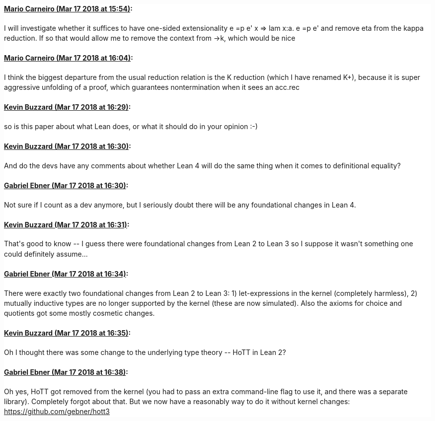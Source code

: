 #### [Mario Carneiro (Mar 17 2018 at 15:54)](https://leanprover.zulipchat.com/#narrow/stream/113488-general/topic/lean%27s%20type%20theory/near/123843925):
I will investigate whether it suffices to have one-sided extensionality e =p e' x => lam x:a. e =p e' and remove eta from the kappa reduction. If so that would allow me to remove the context from ->k, which would be nice

#### [Mario Carneiro (Mar 17 2018 at 16:04)](https://leanprover.zulipchat.com/#narrow/stream/113488-general/topic/lean%27s%20type%20theory/near/123844178):
I think the biggest departure from the usual reduction relation is the K reduction (which I have renamed K+), because it is super aggressive unfolding of a proof, which guarantees nontermination when it sees an acc.rec

#### [Kevin Buzzard (Mar 17 2018 at 16:29)](https://leanprover.zulipchat.com/#narrow/stream/113488-general/topic/lean%27s%20type%20theory/near/123844779):
so is this paper about what Lean does, or what it should do in your opinion :-)

#### [Kevin Buzzard (Mar 17 2018 at 16:30)](https://leanprover.zulipchat.com/#narrow/stream/113488-general/topic/lean%27s%20type%20theory/near/123844830):
And do the devs have any comments about whether Lean 4 will do the same thing when it comes to definitional equality?

#### [Gabriel Ebner (Mar 17 2018 at 16:30)](https://leanprover.zulipchat.com/#narrow/stream/113488-general/topic/lean%27s%20type%20theory/near/123844835):
Not sure if I count as a dev anymore, but I seriously doubt there will be any foundational changes in Lean 4.

#### [Kevin Buzzard (Mar 17 2018 at 16:31)](https://leanprover.zulipchat.com/#narrow/stream/113488-general/topic/lean%27s%20type%20theory/near/123844845):
That's good to know -- I guess there were foundational changes from Lean 2 to Lean 3 so I suppose it wasn't something one could definitely assume...

#### [Gabriel Ebner (Mar 17 2018 at 16:34)](https://leanprover.zulipchat.com/#narrow/stream/113488-general/topic/lean%27s%20type%20theory/near/123844931):
There were exactly two foundational changes from Lean 2 to Lean 3: 1) let-expressions in the kernel (completely harmless), 2) mutually inductive types are no longer supported by the kernel (these are now simulated).  Also the axioms for choice and quotients got some mostly cosmetic changes.

#### [Kevin Buzzard (Mar 17 2018 at 16:35)](https://leanprover.zulipchat.com/#narrow/stream/113488-general/topic/lean%27s%20type%20theory/near/123844940):
Oh I thought there was some change to the underlying type theory -- HoTT in Lean 2?

#### [Gabriel Ebner (Mar 17 2018 at 16:38)](https://leanprover.zulipchat.com/#narrow/stream/113488-general/topic/lean%27s%20type%20theory/near/123845033):
Oh yes, HoTT got removed from the kernel (you had to pass an extra command-line flag to use it, and there was a separate library).  Completely forgot about that.  But we now have a reasonably way to do it without kernel changes: https://github.com/gebner/hott3
